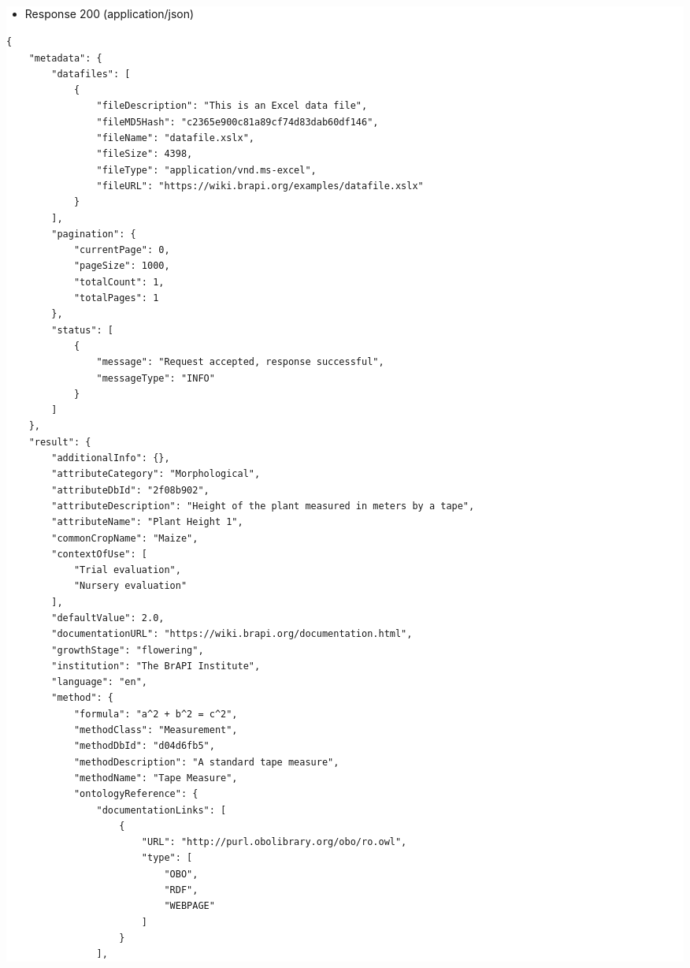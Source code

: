 ```
```



+ Response 200 (application/json)
```
{
    "metadata": {
        "datafiles": [
            {
                "fileDescription": "This is an Excel data file",
                "fileMD5Hash": "c2365e900c81a89cf74d83dab60df146",
                "fileName": "datafile.xslx",
                "fileSize": 4398,
                "fileType": "application/vnd.ms-excel",
                "fileURL": "https://wiki.brapi.org/examples/datafile.xslx"
            }
        ],
        "pagination": {
            "currentPage": 0,
            "pageSize": 1000,
            "totalCount": 1,
            "totalPages": 1
        },
        "status": [
            {
                "message": "Request accepted, response successful",
                "messageType": "INFO"
            }
        ]
    },
    "result": {
        "additionalInfo": {},
        "attributeCategory": "Morphological",
        "attributeDbId": "2f08b902",
        "attributeDescription": "Height of the plant measured in meters by a tape",
        "attributeName": "Plant Height 1",
        "commonCropName": "Maize",
        "contextOfUse": [
            "Trial evaluation",
            "Nursery evaluation"
        ],
        "defaultValue": 2.0,
        "documentationURL": "https://wiki.brapi.org/documentation.html",
        "growthStage": "flowering",
        "institution": "The BrAPI Institute",
        "language": "en",
        "method": {
            "formula": "a^2 + b^2 = c^2",
            "methodClass": "Measurement",
            "methodDbId": "d04d6fb5",
            "methodDescription": "A standard tape measure",
            "methodName": "Tape Measure",
            "ontologyReference": {
                "documentationLinks": [
                    {
                        "URL": "http://purl.obolibrary.org/obo/ro.owl",
                        "type": [
                            "OBO",
                            "RDF",
                            "WEBPAGE"
                        ]
                    }
                ],
```